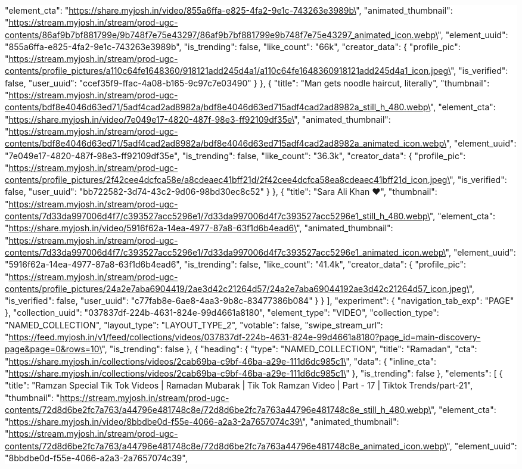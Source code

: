 \"element_cta\":
\"https://share.myjosh.in/video/855a6ffa-e825-4fa2-9e1c-743263e3989b\",
\"animated_thumbnail\":
\"https://stream.myjosh.in/stream/prod-ugc-contents/86af9b7bf881799e/9b748f7e75e43297/86af9b7bf881799e9b748f7e75e43297_animated_icon.webp\",
\"element_uuid\": \"855a6ffa-e825-4fa2-9e1c-743263e3989b\",
\"is_trending\": false, \"like_count\": \"66k\", \"creator_data\": {
\"profile_pic\":
\"https://stream.myjosh.in/stream/prod-ugc-contents/profile_pictures/a110c64fe1648360/918121add245d4a1/a110c64fe1648360918121add245d4a1_icon.jpeg\",
\"is_verified\": false, \"user_uuid\":
\"ccef35f9-ffac-4a08-b165-9c97c7e03490\" } }, { \"title\": \"Man gets
noodle haircut, literally\", \"thumbnail\":
\"https://stream.myjosh.in/stream/prod-ugc-contents/bdf8e4046d63ed71/5adf4cad2ad8982a/bdf8e4046d63ed715adf4cad2ad8982a_still_h_480.webp\",
\"element_cta\":
\"https://share.myjosh.in/video/7e049e17-4820-487f-98e3-ff92109df35e\",
\"animated_thumbnail\":
\"https://stream.myjosh.in/stream/prod-ugc-contents/bdf8e4046d63ed71/5adf4cad2ad8982a/bdf8e4046d63ed715adf4cad2ad8982a_animated_icon.webp\",
\"element_uuid\": \"7e049e17-4820-487f-98e3-ff92109df35e\",
\"is_trending\": false, \"like_count\": \"36.3k\", \"creator_data\": {
\"profile_pic\":
\"https://stream.myjosh.in/stream/prod-ugc-contents/profile_pictures/2f42cee4dcfca58e/a8cdeaec41bff21d/2f42cee4dcfca58ea8cdeaec41bff21d_icon.jpeg\",
\"is_verified\": false, \"user_uuid\":
\"bb722582-3d74-43c2-9d06-98bd30ec8c52\" } }, { \"title\": \"Sara Ali
Khan ❤️\", \"thumbnail\":
\"https://stream.myjosh.in/stream/prod-ugc-contents/7d33da997006d4f7/c393527acc5296e1/7d33da997006d4f7c393527acc5296e1_still_h_480.webp\",
\"element_cta\":
\"https://share.myjosh.in/video/5916f62a-14ea-4977-87a8-63f1d6b4ead6\",
\"animated_thumbnail\":
\"https://stream.myjosh.in/stream/prod-ugc-contents/7d33da997006d4f7/c393527acc5296e1/7d33da997006d4f7c393527acc5296e1_animated_icon.webp\",
\"element_uuid\": \"5916f62a-14ea-4977-87a8-63f1d6b4ead6\",
\"is_trending\": false, \"like_count\": \"41.4k\", \"creator_data\": {
\"profile_pic\":
\"https://stream.myjosh.in/stream/prod-ugc-contents/profile_pictures/24a2e7aba6904419/2ae3d42c21264d57/24a2e7aba69044192ae3d42c21264d57_icon.jpeg\",
\"is_verified\": false, \"user_uuid\":
\"c77fab8e-6ae8-4aa3-9b8c-83477386b084\" } } \], \"experiment\": {
\"navigation_tab_exp\": \"PAGE\" }, \"collection_uuid\":
\"037837df-224b-4631-824e-99d4661a8180\", \"element_type\": \"VIDEO\",
\"collection_type\": \"NAMED_COLLECTION\", \"layout_type\":
\"LAYOUT_TYPE_2\", \"votable\": false, \"swipe_stream_url\":
\"https://feed.myjosh.in/v1/feed/collections/videos/037837df-224b-4631-824e-99d4661a8180?page_id=main-discovery-page&page=0&rows=10\",
\"is_trending\": false }, { \"heading\": { \"type\":
\"NAMED_COLLECTION\", \"title\": \"Ramadan\", \"cta\":
\"https://share.myjosh.in/collections/videos/2cab69ba-c9bf-46ba-a29e-111d6dc985c1\",
\"data\": { \"inline_cta\":
\"https://share.myjosh.in/collections/videos/2cab69ba-c9bf-46ba-a29e-111d6dc985c1\"
}, \"is_trending\": false }, \"elements\": \[ { \"title\": \"Ramzan
Special Tik Tok Videos \| Ramadan Mubarak \| Tik Tok Ramzan Video \|
Part - 17 \| Tiktok Trends/part-21\", \"thumbnail\":
\"https://stream.myjosh.in/stream/prod-ugc-contents/72d8d6be2fc7a763/a44796e481748c8e/72d8d6be2fc7a763a44796e481748c8e_still_h_480.webp\",
\"element_cta\":
\"https://share.myjosh.in/video/8bbdbe0d-f55e-4066-a2a3-2a7657074c39\",
\"animated_thumbnail\":
\"https://stream.myjosh.in/stream/prod-ugc-contents/72d8d6be2fc7a763/a44796e481748c8e/72d8d6be2fc7a763a44796e481748c8e_animated_icon.webp\",
\"element_uuid\": \"8bbdbe0d-f55e-4066-a2a3-2a7657074c39\",